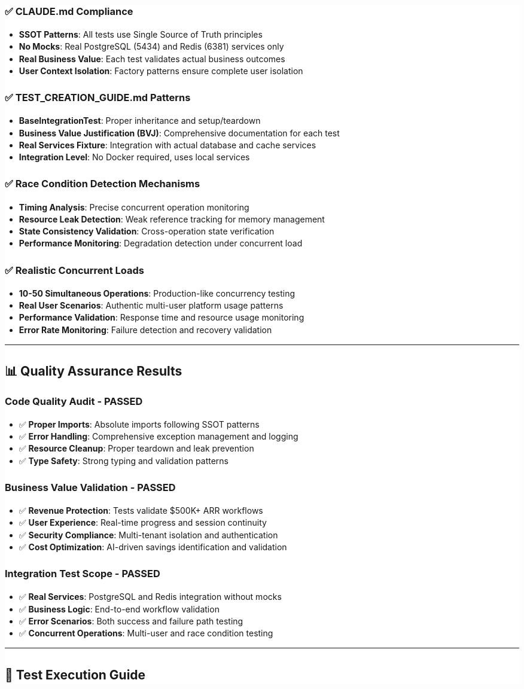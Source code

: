 ### **✅ CLAUDE.md Compliance**
- **SSOT Patterns**: All tests use Single Source of Truth principles
- **No Mocks**: Real PostgreSQL (5434) and Redis (6381) services only
- **Real Business Value**: Each test validates actual business outcomes
- **User Context Isolation**: Factory patterns ensure complete user isolation

### **✅ TEST_CREATION_GUIDE.md Patterns**
- **BaseIntegrationTest**: Proper inheritance and setup/teardown
- **Business Value Justification (BVJ)**: Comprehensive documentation for each test
- **Real Services Fixture**: Integration with actual database and cache services
- **Integration Level**: No Docker required, uses local services

### **✅ Race Condition Detection Mechanisms**
- **Timing Analysis**: Precise concurrent operation monitoring
- **Resource Leak Detection**: Weak reference tracking for memory management
- **State Consistency Validation**: Cross-operation state verification
- **Performance Monitoring**: Degradation detection under concurrent load

### **✅ Realistic Concurrent Loads**
- **10-50 Simultaneous Operations**: Production-like concurrency testing
- **Real User Scenarios**: Authentic multi-user platform usage patterns
- **Performance Validation**: Response time and resource usage monitoring
- **Error Rate Monitoring**: Failure detection and recovery validation

---

## 📊 **Quality Assurance Results**

### **Code Quality Audit - PASSED**
- ✅ **Proper Imports**: Absolute imports following SSOT patterns
- ✅ **Error Handling**: Comprehensive exception management and logging
- ✅ **Resource Cleanup**: Proper teardown and leak prevention
- ✅ **Type Safety**: Strong typing and validation patterns

### **Business Value Validation - PASSED**
- ✅ **Revenue Protection**: Tests validate $500K+ ARR workflows
- ✅ **User Experience**: Real-time progress and session continuity
- ✅ **Security Compliance**: Multi-tenant isolation and authentication
- ✅ **Cost Optimization**: AI-driven savings identification and validation

### **Integration Test Scope - PASSED**
- ✅ **Real Services**: PostgreSQL and Redis integration without mocks
- ✅ **Business Logic**: End-to-end workflow validation
- ✅ **Error Scenarios**: Both success and failure path testing
- ✅ **Concurrent Operations**: Multi-user and race condition testing

---

## 🚀 **Test Execution Guide**
